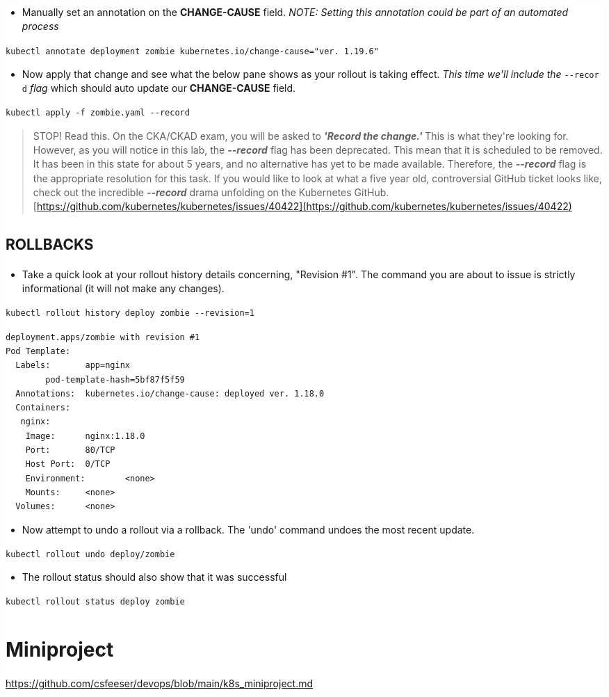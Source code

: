 - Manually set an annotation on the **CHANGE-CAUSE** field. _NOTE: Setting this annotation could be part of an automated process_
```
kubectl annotate deployment zombie kubernetes.io/change-cause="ver. 1.19.6"
```

- Now apply that change and see what the below pane shows as your rollout is taking effect. _This time we'll include the_ `--record` _flag_ which should auto update our **CHANGE-CAUSE** field.
```
kubectl apply -f zombie.yaml --record
```

> STOP! Read this. On the CKA/CKAD exam, you will be asked to _**'Record the change.'**_ This is what they're looking for. However, as you will notice in this lab, the _**--record**_ flag has been deprecated. This mean that it is scheduled to be removed. It has been in this state for about 5 years, and no alternative has yet to be made available. Therefore, the _**--record**_ flag is the appropriate resolution for this task. If you would like to look at what a five year old, controversial GitHub ticket looks like, check out the incredible _**--record**_ drama unfolding on the Kubernetes GitHub. [https://github.com/kubernetes/kubernetes/issues/40422](https://github.com/kubernetes/kubernetes/issues/40422)

## ROLLBACKS
- Take a quick look at your rollout history details concerning, "Revision #1". The command you are about to issue is strictly informational (it will not make any changes).
```
kubectl rollout history deploy zombie --revision=1
```
```
deployment.apps/zombie with revision #1
Pod Template:
  Labels:       app=nginx
        pod-template-hash=5bf87f5f59
  Annotations:  kubernetes.io/change-cause: deployed ver. 1.18.0
  Containers:
   nginx:
    Image:      nginx:1.18.0
    Port:       80/TCP
    Host Port:  0/TCP
    Environment:        <none>
    Mounts:     <none>
  Volumes:      <none>        

```

- Now attempt to undo a rollout via a rollback. The 'undo' command undoes the most recent update.
```
kubectl rollout undo deploy/zombie
```

- The rollout status should also show that it was successful
```
kubectl rollout status deploy zombie
```

# Miniproject
https://github.com/csfeeser/devops/blob/main/k8s_miniproject.md

